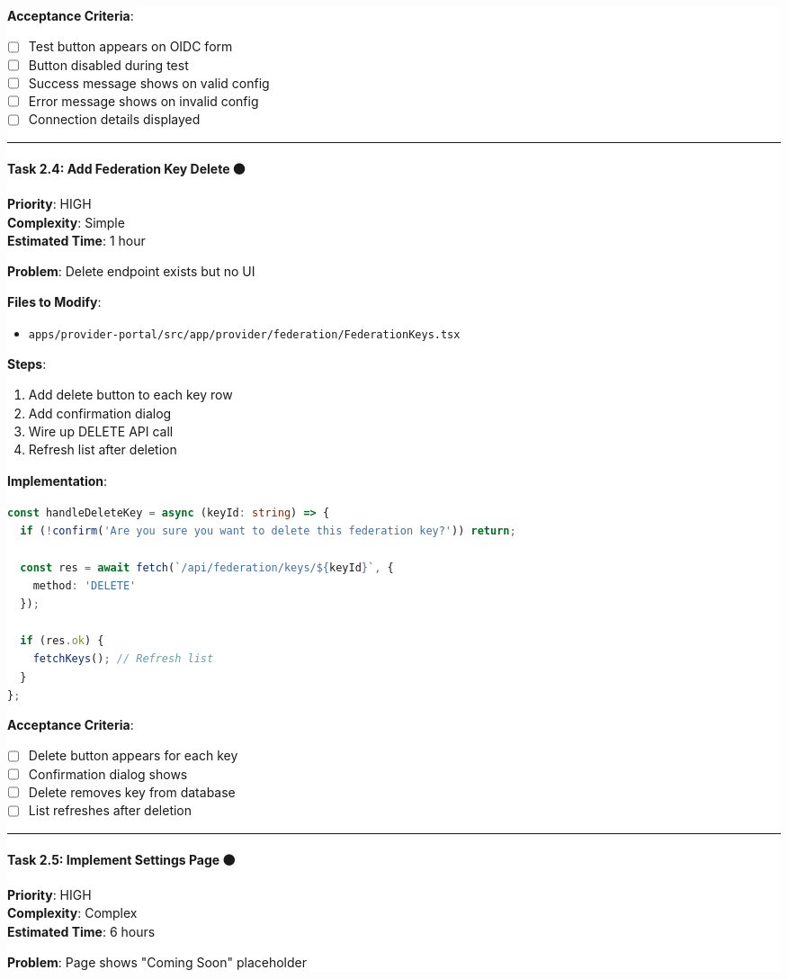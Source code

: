 **Acceptance Criteria**:
- [ ] Test button appears on OIDC form
- [ ] Button disabled during test
- [ ] Success message shows on valid config
- [ ] Error message shows on invalid config
- [ ] Connection details displayed

---

#### Task 2.4: Add Federation Key Delete 🟠
**Priority**: HIGH  
**Complexity**: Simple  
**Estimated Time**: 1 hour

**Problem**: Delete endpoint exists but no UI

**Files to Modify**:
- `apps/provider-portal/src/app/provider/federation/FederationKeys.tsx`

**Steps**:
1. Add delete button to each key row
2. Add confirmation dialog
3. Wire up DELETE API call
4. Refresh list after deletion

**Implementation**:
```typescript
const handleDeleteKey = async (keyId: string) => {
  if (!confirm('Are you sure you want to delete this federation key?')) return;
  
  const res = await fetch(`/api/federation/keys/${keyId}`, {
    method: 'DELETE'
  });
  
  if (res.ok) {
    fetchKeys(); // Refresh list
  }
};
```

**Acceptance Criteria**:
- [ ] Delete button appears for each key
- [ ] Confirmation dialog shows
- [ ] Delete removes key from database
- [ ] List refreshes after deletion

---

#### Task 2.5: Implement Settings Page 🟠
**Priority**: HIGH  
**Complexity**: Complex  
**Estimated Time**: 6 hours

**Problem**: Page shows "Coming Soon" placeholder
